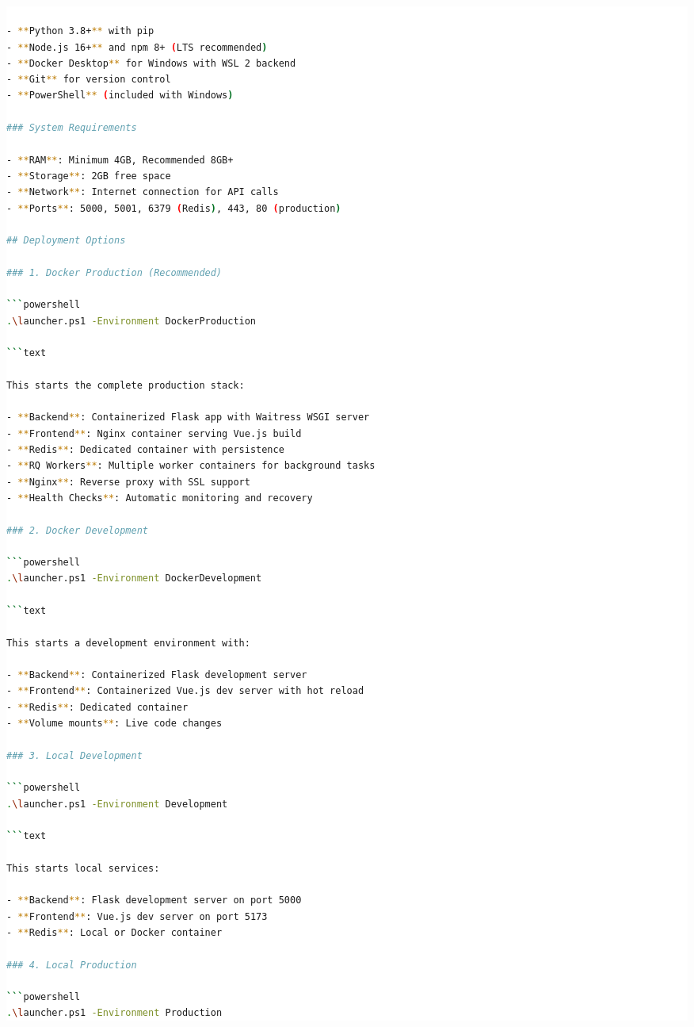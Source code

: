  ```bash

- **Python 3.8+** with pip
- **Node.js 16+** and npm 8+ (LTS recommended)
- **Docker Desktop** for Windows with WSL 2 backend
- **Git** for version control
- **PowerShell** (included with Windows)

### System Requirements

- **RAM**: Minimum 4GB, Recommended 8GB+
- **Storage**: 2GB free space
- **Network**: Internet connection for API calls
- **Ports**: 5000, 5001, 6379 (Redis), 443, 80 (production)

## Deployment Options

### 1. Docker Production (Recommended)

```powershell
.\launcher.ps1 -Environment DockerProduction

```text

This starts the complete production stack:

- **Backend**: Containerized Flask app with Waitress WSGI server
- **Frontend**: Nginx container serving Vue.js build
- **Redis**: Dedicated container with persistence
- **RQ Workers**: Multiple worker containers for background tasks
- **Nginx**: Reverse proxy with SSL support
- **Health Checks**: Automatic monitoring and recovery

### 2. Docker Development

```powershell
.\launcher.ps1 -Environment DockerDevelopment

```text

This starts a development environment with:

- **Backend**: Containerized Flask development server
- **Frontend**: Containerized Vue.js dev server with hot reload
- **Redis**: Dedicated container
- **Volume mounts**: Live code changes

### 3. Local Development

```powershell
.\launcher.ps1 -Environment Development

```text

This starts local services:

- **Backend**: Flask development server on port 5000
- **Frontend**: Vue.js dev server on port 5173
- **Redis**: Local or Docker container

### 4. Local Production

```powershell
.\launcher.ps1 -Environment Production

  ```